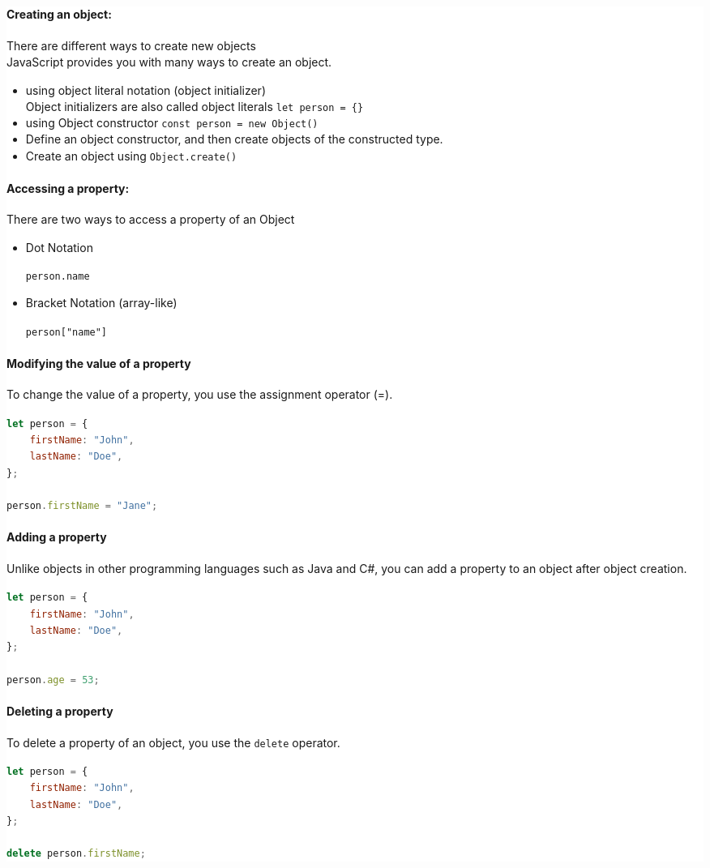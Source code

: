 #### Creating an object:

There are different ways to create new objects  
JavaScript provides you with many ways to create an object.

-   using object literal notation (object initializer)  
    Object initializers are also called object literals `let person = {}`
-   using Object constructor `const person = new Object()`
-   Define an object constructor, and then create objects of the constructed type.
-   Create an object using `Object.create()`

#### Accessing a property:

There are two ways to access a property of an Object

-   Dot Notation

    `person.name`

-   Bracket Notation (array-like)

    `person["name"]`

#### Modifying the value of a property

To change the value of a property, you use the assignment operator (=).

```js
let person = {
    firstName: "John",
    lastName: "Doe",
};

person.firstName = "Jane";
```

#### Adding a property

Unlike objects in other programming languages such as Java and C#, you can add a property to an object after object creation.

```js
let person = {
    firstName: "John",
    lastName: "Doe",
};

person.age = 53;
```

#### Deleting a property

To delete a property of an object, you use the `delete` operator.

```js
let person = {
    firstName: "John",
    lastName: "Doe",
};

delete person.firstName;
```
